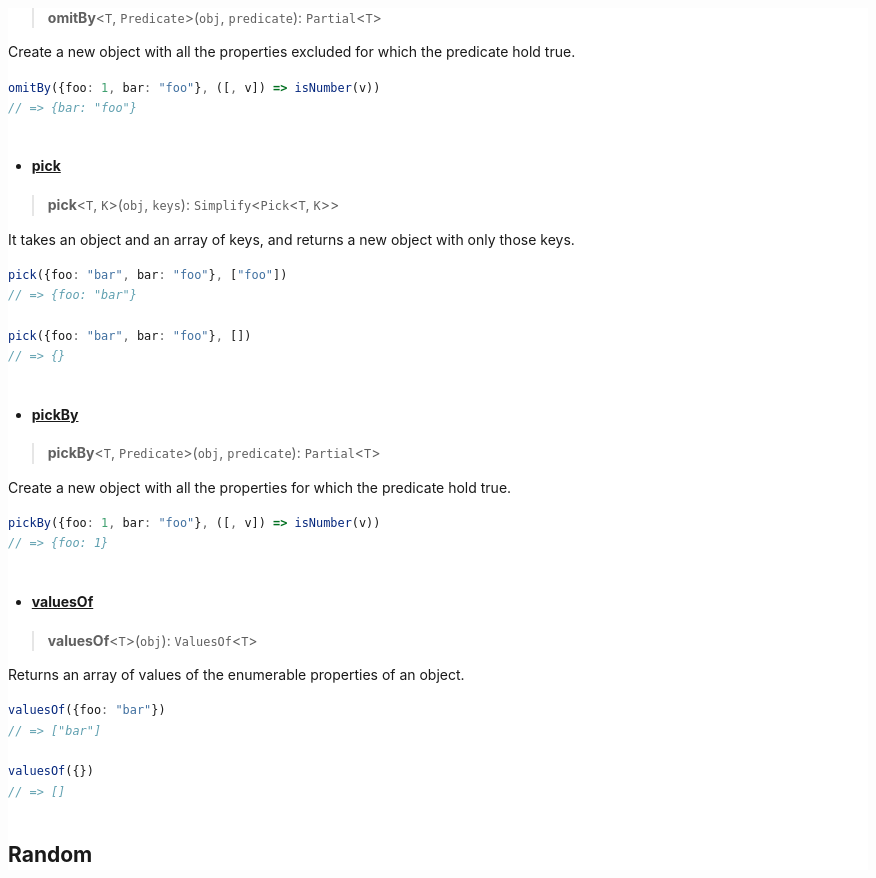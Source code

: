 
> **omitBy**\<`T`, `Predicate`\>(`obj`, `predicate`): `Partial`\<`T`\>

Create a new object with all the properties excluded for which the predicate hold true.

 
```ts
omitBy({foo: 1, bar: "foo"}, ([, v]) => isNumber(v))
// => {bar: "foo"}
```

#
- #### [pick](/api/functions/pick/)
  

> **pick**\<`T`, `K`\>(`obj`, `keys`): `Simplify`\<`Pick`\<`T`, `K`\>\>

It takes an object and an array of keys, and returns a new object with only those keys.

 
```ts
pick({foo: "bar", bar: "foo"}, ["foo"])
// => {foo: "bar"}

pick({foo: "bar", bar: "foo"}, [])
// => {}
```

#
- #### [pickBy](/api/functions/pickby/)
  

> **pickBy**\<`T`, `Predicate`\>(`obj`, `predicate`): `Partial`\<`T`\>

Create a new object with all the properties for which the predicate hold true.

 
```ts
pickBy({foo: 1, bar: "foo"}, ([, v]) => isNumber(v))
// => {foo: 1}
```

#
- #### [valuesOf](/api/functions/valuesof/)
  

> **valuesOf**\<`T`\>(`obj`): `ValuesOf`\<`T`\>

Returns an array of values of the enumerable properties of an object.

 
```ts
valuesOf({foo: "bar"})
// => ["bar"]

valuesOf({})
// => []
```

#

## Random 
  
